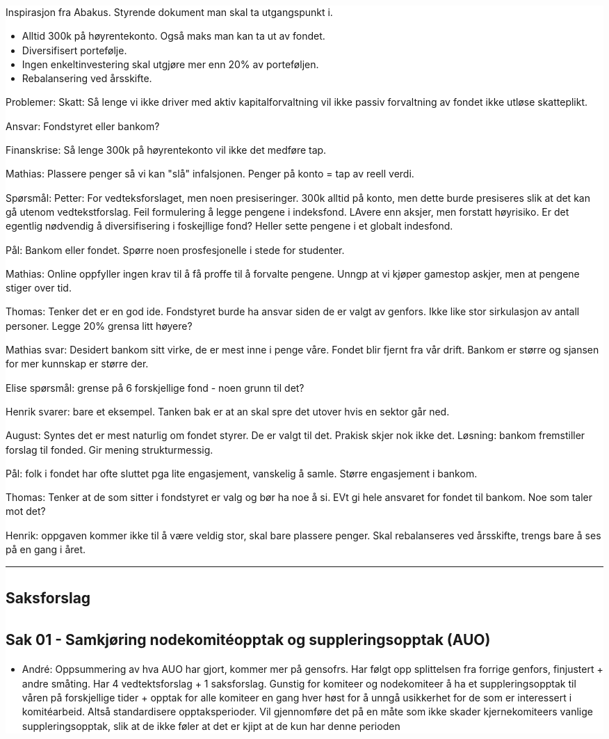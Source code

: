 Inspirasjon fra Abakus. Styrende dokument man skal ta utgangspunkt i.
- Alltid 300k på høyrentekonto. Også maks man kan ta ut av fondet.
- Diversifisert portefølje.
- Ingen enkeltinvestering skal utgjøre mer enn 20% av porteføljen.
- Rebalansering ved årsskifte.

Problemer:
Skatt: Så lenge vi ikke driver med aktiv kapitalforvaltning vil ikke passiv forvaltning av fondet ikke utløse skatteplikt.

Ansvar: Fondstyret eller bankom?

Finanskrise: Så lenge 300k på høyrentekonto vil ikke det medføre tap.

Mathias: Plassere penger så vi kan "slå" infalsjonen. Penger på konto = tap av reell verdi.

Spørsmål:
Petter: For vedteksforslaget, men noen presiseringer. 300k alltid på konto, men dette burde presiseres slik at det kan gå utenom vedtekstforslag. Feil formulering å legge pengene i indeksfond. LAvere enn aksjer, men forstatt høyrisiko. Er det egentlig nødvendig å diversifisering i foskejllige fond? Heller sette pengene i et globalt indesfond.

Pål: Bankom eller fondet. Spørre noen prosfesjonelle i stede for studenter.

Mathias: Online oppfyller ingen krav til å få proffe til å forvalte pengene. Unngp at vi kjøper gamestop askjer, men at pengene stiger over tid.

Thomas: Tenker det er en god ide. Fondstyret burde ha ansvar siden de er valgt av genfors. Ikke like stor sirkulasjon av antall personer. Legge 20% grensa litt høyere? 

Mathias svar: Desidert bankom sitt virke, de er mest inne i penge våre. Fondet blir fjernt fra vår drift. Bankom er større og sjansen for mer kunnskap er større der.

Elise spørsmål: grense på 6 forskjellige fond - noen grunn til det? 

Henrik svarer: bare et eksempel. Tanken bak er at an skal spre det utover hvis en sektor går ned.

August: Syntes det er mest naturlig om fondet styrer. De er valgt til det. Prakisk skjer nok ikke det. Løsning: bankom fremstiller forslag til fonded. Gir mening strukturmessig.

Pål: folk i fondet har ofte sluttet pga lite engasjement, vanskelig å samle. Større engasjement i bankom. 

Thomas: Tenker at de som sitter i fondstyret er valg og bør ha noe å si. EVt gi hele ansvaret for fondet til bankom. Noe som taler mot det?

Henrik: oppgaven kommer ikke til å være veldig stor, skal bare plassere penger. Skal rebalanseres ved årsskifte, trengs bare å ses på en gang i året. 

---


## Saksforslag

## Sak 01 - Samkjøring nodekomitéopptak og suppleringsopptak (AUO)

- André: Oppsummering av hva AUO har gjort, kommer mer på gensofrs. Har følgt opp splittelsen fra forrige genfors, finjustert + andre småting. Har 4 vedtektsforslag + 1 saksforslag. Gunstig for komiteer og nodekomiteer å ha et suppleringsopptak til våren på forskjellige tider + opptak for alle komiteer en gang hver høst for å unngå usikkerhet for de som er interessert i komitéarbeid. Altså standardisere opptaksperioder. Vil gjennomføre det på en måte som ikke skader kjernekomiteers vanlige suppleringsopptak, slik at de ikke føler at det er kjipt at de kun har denne perioden

